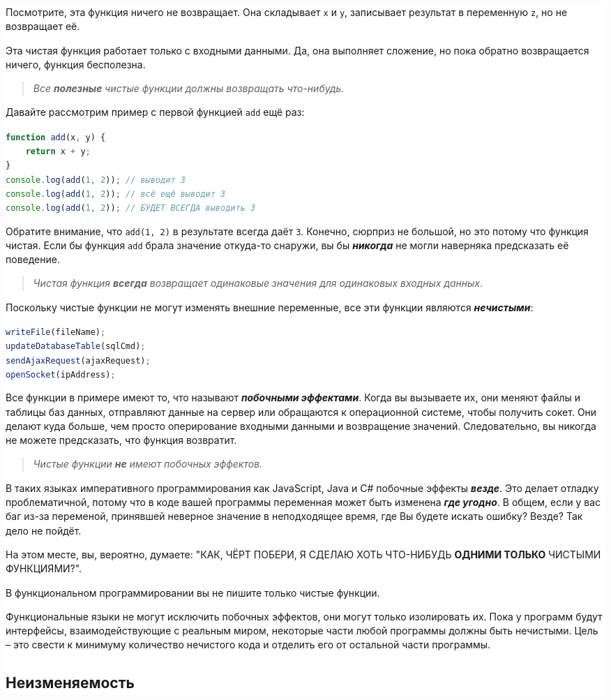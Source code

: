 Посмотрите, эта функция ничего не возвращает. Она складывает `x` и `y`, записывает результат в переменную `z`, но не возвращает её.

Эта чистая функция работает только с входными данными. Да, она выполняет сложение, но пока обратно возвращается ничего, функция бесполезна.

> *Все **полезные** чистые функции должны возвращать что-нибудь.*

Давайте рассмотрим пример с первой функцией `add` ещё раз:

```js
function add(x, y) {
    return x + y;
}
console.log(add(1, 2)); // выводит 3
console.log(add(1, 2)); // всё ещё выводит 3
console.log(add(1, 2)); // БУДЕТ ВСЕГДА выводить 3
```

Обратите внимание, что `add(1, 2)` в результате всегда даёт `3`. Конечно, сюрприз не большой, но это потому что функция чистая. Если бы функция `add` брала значение откуда-то снаружи, вы бы ***никогда*** не могли наверняка предсказать её поведение.

> *Чистая функция **всегда** возвращает одинаковые значения для одинаковых входных данных*.

Поскольку чистые функции не могут изменять внешние переменные, все эти функции являются ***нечистыми***:

```js
writeFile(fileName);
updateDatabaseTable(sqlCmd);
sendAjaxRequest(ajaxRequest);
openSocket(ipAddress);
```

Все функции в примере имеют то, что называют ***побочными эффектами***. Когда вы вызываете их, они меняют файлы и таблицы баз данных, отправляют данные на сервер или обращаются к операционной системе, чтобы получить сокет. Они делают куда больше, чем просто оперирование входными данными и возвращение значений. Следовательно, вы никогда не можете предсказать, что функция возвратит.

> *Чистые функции **не** имеют побочных эффектов.*

В таких языках императивного программирования как JavaScript, Java и C# побочные эффекты ***везде***. Это делает отладку проблематичной, потому что в коде вашей программы переменная может быть изменена ***где угодно***. В общем, если у вас баг из-за переменой, принявшей неверное значение в неподходящее время, где Вы будете искать ошибку? Везде? Так дело не пойдёт.

На этом месте, вы, вероятно, думаете: "КАК, ЧЁРТ ПОБЕРИ, Я СДЕЛАЮ ХОТЬ ЧТО-НИБУДЬ **ОДНИМИ ТОЛЬКО** ЧИСТЫМИ ФУНКЦИЯМИ?".

В функциональном программировании вы не пишите только чистые функции.

Функциональные языки не могут исключить побочных эффектов, они могут только изолировать их. Пока у программ будут интерфейсы, взаимодействующие с реальным миром, некоторые части любой программы должны быть нечистыми. Цель – это свести к минимуму количество нечистого кода и отделить его от остальной части программы.

## Неизменяемость
